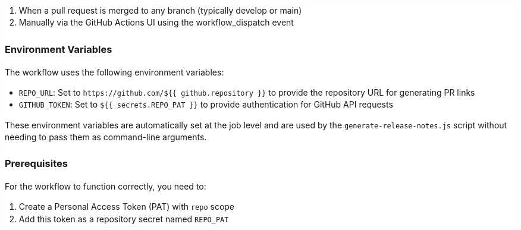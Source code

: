 1. When a pull request is merged to any branch (typically develop or main)
2. Manually via the GitHub Actions UI using the workflow_dispatch event

### Environment Variables

The workflow uses the following environment variables:

- `REPO_URL`: Set to `https://github.com/${{ github.repository }}` to provide the repository URL for generating PR links
- `GITHUB_TOKEN`: Set to `${{ secrets.REPO_PAT }}` to provide authentication for GitHub API requests

These environment variables are automatically set at the job level and are used by the `generate-release-notes.js` script without needing to pass them as command-line arguments.

### Prerequisites

For the workflow to function correctly, you need to:

1. Create a Personal Access Token (PAT) with `repo` scope
2. Add this token as a repository secret named `REPO_PAT` 